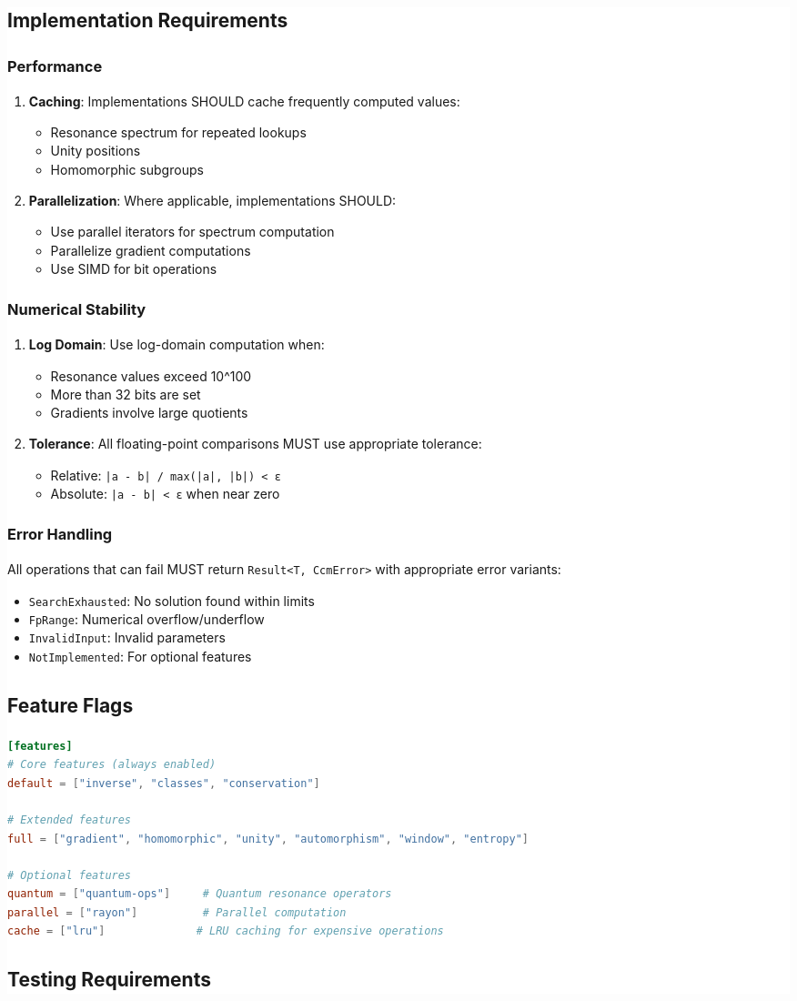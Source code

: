 ## Implementation Requirements

### Performance

1. **Caching**: Implementations SHOULD cache frequently computed values:
   - Resonance spectrum for repeated lookups
   - Unity positions
   - Homomorphic subgroups

2. **Parallelization**: Where applicable, implementations SHOULD:
   - Use parallel iterators for spectrum computation
   - Parallelize gradient computations
   - Use SIMD for bit operations

### Numerical Stability

1. **Log Domain**: Use log-domain computation when:
   - Resonance values exceed 10^100
   - More than 32 bits are set
   - Gradients involve large quotients

2. **Tolerance**: All floating-point comparisons MUST use appropriate tolerance:
   - Relative: `|a - b| / max(|a|, |b|) < ε`
   - Absolute: `|a - b| < ε` when near zero

### Error Handling

All operations that can fail MUST return `Result<T, CcmError>` with appropriate error variants:
- `SearchExhausted`: No solution found within limits
- `FpRange`: Numerical overflow/underflow
- `InvalidInput`: Invalid parameters
- `NotImplemented`: For optional features

## Feature Flags

```toml
[features]
# Core features (always enabled)
default = ["inverse", "classes", "conservation"]

# Extended features
full = ["gradient", "homomorphic", "unity", "automorphism", "window", "entropy"]

# Optional features
quantum = ["quantum-ops"]     # Quantum resonance operators
parallel = ["rayon"]          # Parallel computation
cache = ["lru"]              # LRU caching for expensive operations
```

## Testing Requirements
